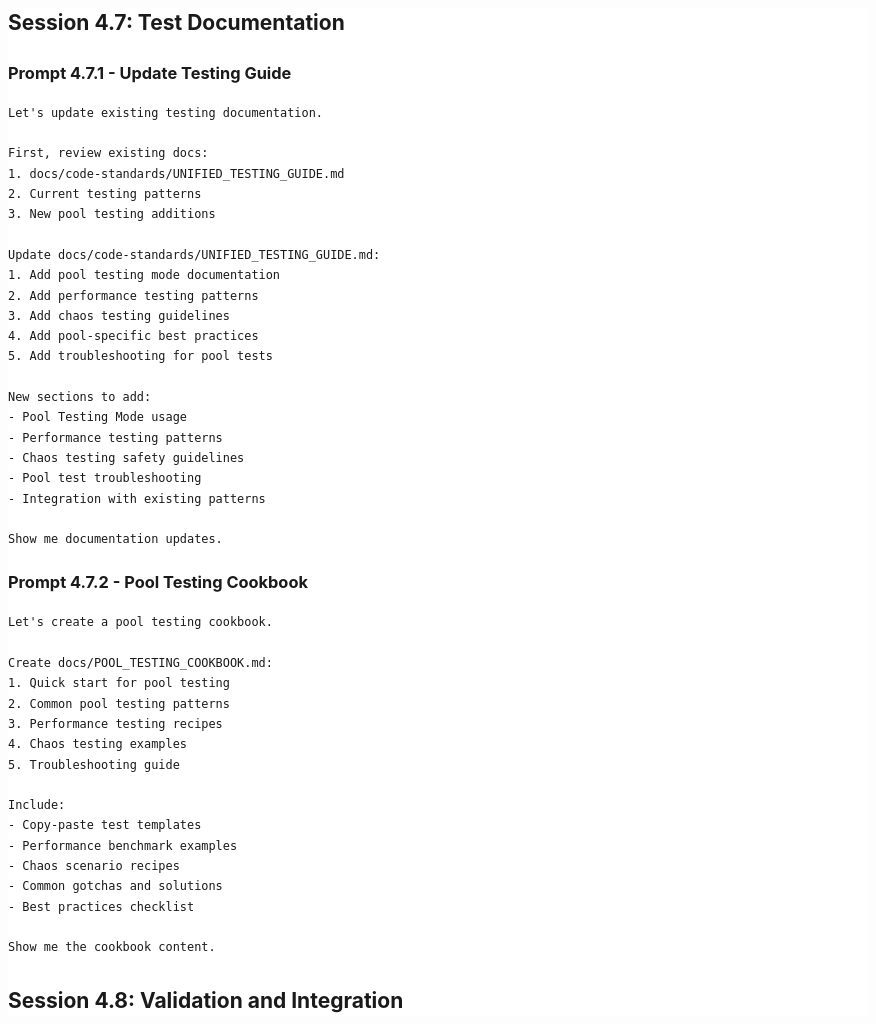 ## Session 4.7: Test Documentation

### Prompt 4.7.1 - Update Testing Guide
```
Let's update existing testing documentation.

First, review existing docs:
1. docs/code-standards/UNIFIED_TESTING_GUIDE.md
2. Current testing patterns
3. New pool testing additions

Update docs/code-standards/UNIFIED_TESTING_GUIDE.md:
1. Add pool testing mode documentation
2. Add performance testing patterns
3. Add chaos testing guidelines
4. Add pool-specific best practices
5. Add troubleshooting for pool tests

New sections to add:
- Pool Testing Mode usage
- Performance testing patterns
- Chaos testing safety guidelines
- Pool test troubleshooting
- Integration with existing patterns

Show me documentation updates.
```

### Prompt 4.7.2 - Pool Testing Cookbook
```
Let's create a pool testing cookbook.

Create docs/POOL_TESTING_COOKBOOK.md:
1. Quick start for pool testing
2. Common pool testing patterns
3. Performance testing recipes
4. Chaos testing examples
5. Troubleshooting guide

Include:
- Copy-paste test templates
- Performance benchmark examples
- Chaos scenario recipes
- Common gotchas and solutions
- Best practices checklist

Show me the cookbook content.
```

## Session 4.8: Validation and Integration
